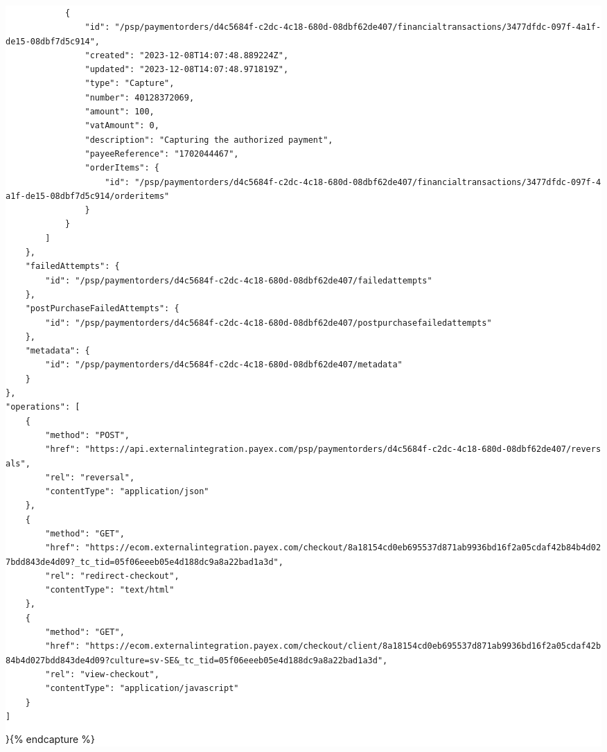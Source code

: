                 {
                    "id": "/psp/paymentorders/d4c5684f-c2dc-4c18-680d-08dbf62de407/financialtransactions/3477dfdc-097f-4a1f-de15-08dbf7d5c914",
                    "created": "2023-12-08T14:07:48.889224Z",
                    "updated": "2023-12-08T14:07:48.971819Z",
                    "type": "Capture",
                    "number": 40128372069,
                    "amount": 100,
                    "vatAmount": 0,
                    "description": "Capturing the authorized payment",
                    "payeeReference": "1702044467",
                    "orderItems": {
                        "id": "/psp/paymentorders/d4c5684f-c2dc-4c18-680d-08dbf62de407/financialtransactions/3477dfdc-097f-4a1f-de15-08dbf7d5c914/orderitems"
                    }
                }
            ]
        },
        "failedAttempts": {
            "id": "/psp/paymentorders/d4c5684f-c2dc-4c18-680d-08dbf62de407/failedattempts"
        },
        "postPurchaseFailedAttempts": {
            "id": "/psp/paymentorders/d4c5684f-c2dc-4c18-680d-08dbf62de407/postpurchasefailedattempts"
        },
        "metadata": {
            "id": "/psp/paymentorders/d4c5684f-c2dc-4c18-680d-08dbf62de407/metadata"
        }
    },
    "operations": [
        {
            "method": "POST",
            "href": "https://api.externalintegration.payex.com/psp/paymentorders/d4c5684f-c2dc-4c18-680d-08dbf62de407/reversals",
            "rel": "reversal",
            "contentType": "application/json"
        },
        {
            "method": "GET",
            "href": "https://ecom.externalintegration.payex.com/checkout/8a18154cd0eb695537d871ab9936bd16f2a05cdaf42b84b4d027bdd843de4d09?_tc_tid=05f06eeeb05e4d188dc9a8a22bad1a3d",
            "rel": "redirect-checkout",
            "contentType": "text/html"
        },
        {
            "method": "GET",
            "href": "https://ecom.externalintegration.payex.com/checkout/client/8a18154cd0eb695537d871ab9936bd16f2a05cdaf42b84b4d027bdd843de4d09?culture=sv-SE&_tc_tid=05f06eeeb05e4d188dc9a8a22bad1a3d",
            "rel": "view-checkout",
            "contentType": "application/javascript"
        }
    ]
}{% endcapture %}
